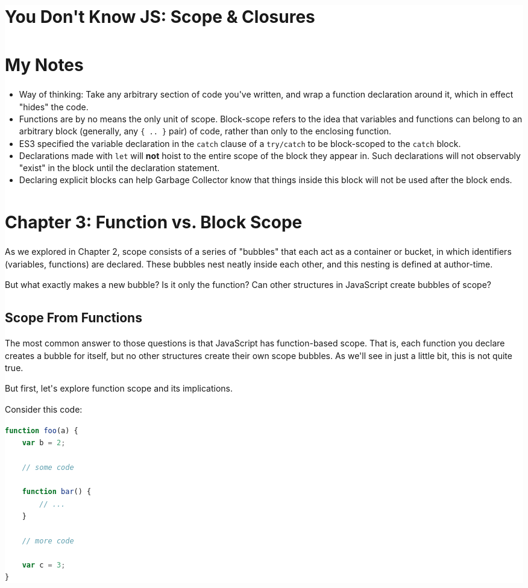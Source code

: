 # You Don't Know JS: Scope & Closures

# My Notes
* Way of thinking: Take any arbitrary section of code you've written, and wrap a function declaration around it, which in effect "hides" the code.
* Functions are by no means the only unit of scope. Block-scope refers to the idea that variables and functions can belong to an arbitrary block (generally, any `{ .. }` pair) of code, rather than only to the enclosing function.
*  ES3 specified the variable declaration in the `catch` clause of a `try/catch` to be block-scoped to the `catch` block.
* Declarations made with `let` will **not** hoist to the entire scope of the block they appear in. Such declarations will not observably "exist" in the block until the declaration statement.
* Declaring explicit blocks can help Garbage Collector know that things inside this block will not be used after the block ends.

# Chapter 3: Function vs. Block Scope

As we explored in Chapter 2, scope consists of a series of "bubbles" that each act as a container or bucket, in which identifiers (variables, functions) are declared. These bubbles nest neatly inside each other, and this nesting is defined at author-time.

But what exactly makes a new bubble? Is it only the function? Can other structures in JavaScript create bubbles of scope?

## Scope From Functions

The most common answer to those questions is that JavaScript has function-based scope. That is, each function you declare creates a bubble for itself, but no other structures create their own scope bubbles. As we'll see in just a little bit, this is not quite true.

But first, let's explore function scope and its implications.

Consider this code:

```js
function foo(a) {
	var b = 2;

	// some code

	function bar() {
		// ...
	}

	// more code

	var c = 3;
}
```
